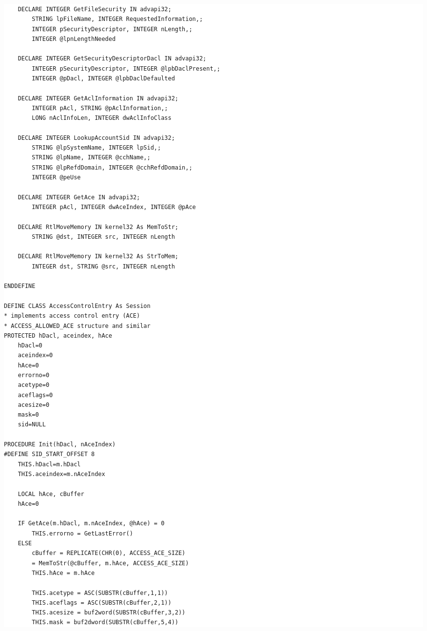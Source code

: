 ```foxpro  
	DECLARE INTEGER GetFileSecurity IN advapi32;
		STRING lpFileName, INTEGER RequestedInformation,;
		INTEGER pSecurityDescriptor, INTEGER nLength,;
		INTEGER @lpnLengthNeeded

	DECLARE INTEGER GetSecurityDescriptorDacl IN advapi32;
		INTEGER pSecurityDescriptor, INTEGER @lpbDaclPresent,;
		INTEGER @pDacl, INTEGER @lpbDaclDefaulted

	DECLARE INTEGER GetAclInformation IN advapi32;
		INTEGER pAcl, STRING @pAclInformation,;
		LONG nAclInfoLen, INTEGER dwAclInfoClass

	DECLARE INTEGER LookupAccountSid IN advapi32;
		STRING @lpSystemName, INTEGER lpSid,;
		STRING @lpName, INTEGER @cchName,;
		STRING @lpRefdDomain, INTEGER @cchRefdDomain,;
		INTEGER @peUse

	DECLARE INTEGER GetAce IN advapi32;
		INTEGER pAcl, INTEGER dwAceIndex, INTEGER @pAce

	DECLARE RtlMoveMemory IN kernel32 As MemToStr;
		STRING @dst, INTEGER src, INTEGER nLength

	DECLARE RtlMoveMemory IN kernel32 As StrToMem;
		INTEGER dst, STRING @src, INTEGER nLength

ENDDEFINE

DEFINE CLASS AccessControlEntry As Session
* implements access control entry (ACE)
* ACCESS_ALLOWED_ACE structure and similar
PROTECTED hDacl, aceindex, hAce
	hDacl=0
	aceindex=0
	hAce=0
	errorno=0
	acetype=0
	aceflags=0
	acesize=0
	mask=0
	sid=NULL

PROCEDURE Init(hDacl, nAceIndex)
#DEFINE SID_START_OFFSET 8
	THIS.hDacl=m.hDacl
	THIS.aceindex=m.nAceIndex

	LOCAL hAce, cBuffer
	hAce=0

	IF GetAce(m.hDacl, m.nAceIndex, @hAce) = 0
		THIS.errorno = GetLastError()
	ELSE
		cBuffer = REPLICATE(CHR(0), ACCESS_ACE_SIZE)
		= MemToStr(@cBuffer, m.hAce, ACCESS_ACE_SIZE)
		THIS.hAce = m.hAce

		THIS.acetype = ASC(SUBSTR(cBuffer,1,1))
		THIS.aceflags = ASC(SUBSTR(cBuffer,2,1))
		THIS.acesize = buf2word(SUBSTR(cBuffer,3,2))
		THIS.mask = buf2dword(SUBSTR(cBuffer,5,4))
```